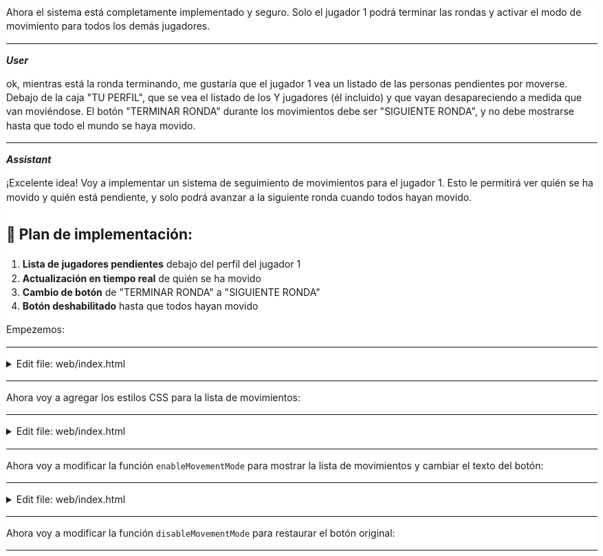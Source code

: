 Ahora el sistema está completamente implementado y seguro. Solo el jugador 1 podrá terminar las rondas y activar el modo de movimiento para todos los demás jugadores.

---

_**User**_

ok, mientras está la ronda terminando, me gustaría que el jugador 1 vea un listado de las personas pendientes por moverse. Debajo de la caja "TU PERFIL", que se vea el listado de los Y jugadores (él incluido) y que vayan desapareciendo a medida que van moviéndose. El botón "TERMINAR RONDA" durante los movimientos debe ser "SIGUIENTE RONDA", y no debe mostrarse hasta que todo el mundo se haya movido.

---

_**Assistant**_

¡Excelente idea! Voy a implementar un sistema de seguimiento de movimientos para el jugador 1. Esto le permitirá ver quién se ha movido y quién está pendiente, y solo podrá avanzar a la siguiente ronda cuando todos hayan movido.

## 🎯 **Plan de implementación:**

1. **Lista de jugadores pendientes** debajo del perfil del jugador 1
2. **Actualización en tiempo real** de quién se ha movido
3. **Cambio de botón** de "TERMINAR RONDA" a "SIGUIENTE RONDA"
4. **Botón deshabilitado** hasta que todos hayan movido

Empezemos:


---

<details><summary>Edit file: web/index.html</summary></details>

---

Ahora voy a agregar los estilos CSS para la lista de movimientos:


---

<details><summary>Edit file: web/index.html</summary></details>

---

Ahora voy a modificar la función `enableMovementMode` para mostrar la lista de movimientos y cambiar el texto del botón:


---

<details><summary>Edit file: web/index.html</summary></details>

---

Ahora voy a modificar la función `disableMovementMode` para restaurar el botón original:


---
